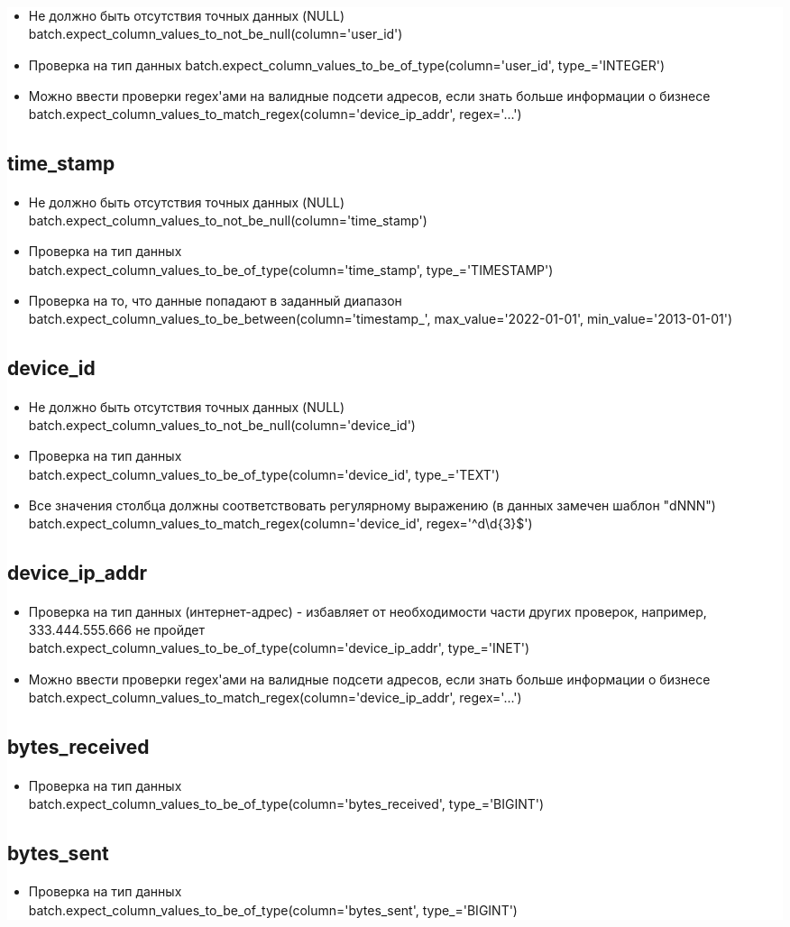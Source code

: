 - Не должно быть отсутствия точных данных (NULL)  
batch.expect_column_values_to_not_be_null(column='user_id')

- Проверка на тип данных
batch.expect_column_values_to_be_of_type(column='user_id', type_='INTEGER')  

- Можно ввести проверки regex'ами на валидные подсети адресов, если знать больше информации о бизнесе
batch.expect_column_values_to_match_regex(column='device_ip_addr', regex='...')

## time_stamp ## 

- Не должно быть отсутствия точных данных (NULL)  
batch.expect_column_values_to_not_be_null(column='time_stamp')

- Проверка на тип данных  
batch.expect_column_values_to_be_of_type(column='time_stamp', type_='TIMESTAMP')

- Проверка на то, что данные попадают в заданный диапазон  
batch.expect_column_values_to_be_between(column='timestamp_', max_value='2022-01-01', min_value='2013-01-01')

## device_id ## 

- Не должно быть отсутствия точных данных (NULL)  
batch.expect_column_values_to_not_be_null(column='device_id')

- Проверка на тип данных  
batch.expect_column_values_to_be_of_type(column='device_id', type_='TEXT')

- Все значения столбца должны соответствовать регулярному выражению (в данных замечен шаблон "dNNN")  
batch.expect_column_values_to_match_regex(column='device_id', regex='^d\d{3}$')

## device_ip_addr ## 

- Проверка на тип данных (интернет-адрес) - избавляет от необходимости части других проверок, например, 333.444.555.666 не пройдет   
batch.expect_column_values_to_be_of_type(column='device_ip_addr', type_='INET')  

- Можно ввести проверки regex'ами на валидные подсети адресов, если знать больше информации о бизнесе
batch.expect_column_values_to_match_regex(column='device_ip_addr', regex='...')

## bytes_received ## 

- Проверка на тип данных  
batch.expect_column_values_to_be_of_type(column='bytes_received', type_='BIGINT')

## bytes_sent ## 

- Проверка на тип данных  
batch.expect_column_values_to_be_of_type(column='bytes_sent', type_='BIGINT')
